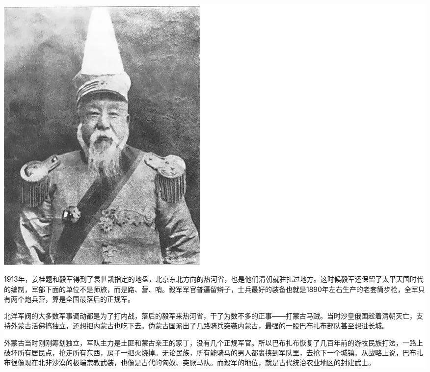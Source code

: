 ![](/images/btnews/0601_0700/0660/0a72931a-8eb1-40e3-a85b-0646093830a5.webp)

1913年，姜桂题和毅军得到了袁世凯指定的地盘，北京东北方向的热河省，也是他们清朝就驻扎过地方。这时候毅军还保留了太平天国时代的编制，军部下面的单位不是师旅，而是路、营、哨。毅军军官普遍留辫子，士兵最好的装备也就是1890年左右生产的老套筒步枪，全军只有两个炮兵营，算是全国最落后的正规军。

北洋军阀的大多数军事调动都是为了打内战，落后的毅军来热河省，干了为数不多的正事——打蒙古马贼。当时沙皇俄国趁着清朝灭亡，支持外蒙古活佛搞独立，还想把内蒙古也吃下去。伪蒙古国派出了几路骑兵突袭内蒙古，最强的一股巴布扎布部队甚至想进长城。

外蒙古当时刚刚筹划独立，军队主力是土匪和蒙古亲王的家丁，没有几个正规军官。所以巴布扎布恢复了几百年前的游牧民族打法，一路上破坏所有居民点，抢走所有东西，房子一把火烧掉。无论民族，所有能骑马的男人都裹挟到军队里，去抢下一个城镇。从战略上说，巴布扎布很像现在北非沙漠的极端宗教武装，也像是古代的匈奴、突厥马队。而毅军的地位，就是古代统治农业地区的封建武士。
